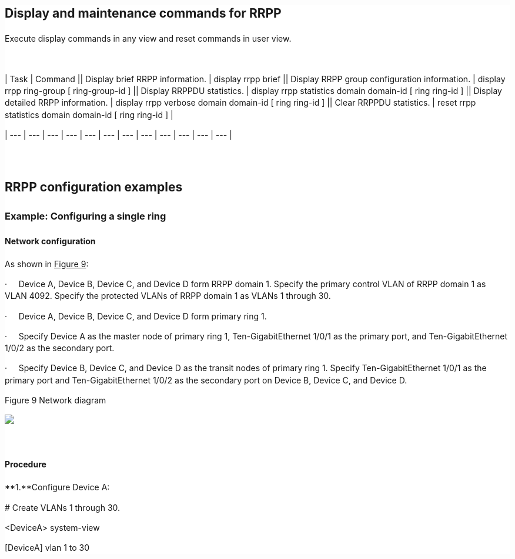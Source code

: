 ## Display and maintenance commands for RRPP

Execute display
commands in any view and reset commands in user
view.

 

| Task | Command || Display brief RRPP information. | display rrpp brief || Display RRPP group configuration information. | display rrpp ring-group \[ ring-group-id ] || Display RRPPDU statistics. | display rrpp statistics domain domain-id \[ ring ring-id ] || Display detailed RRPP information. | display rrpp verbose domain domain-id \[ ring ring-id ] || Clear RRPPDU statistics. | reset rrpp statistics domain domain-id \[ ring ring-id ] |





| --- | --- | --- | --- | --- | --- | --- | --- | --- | --- | --- | --- |

 

## RRPP configuration examples

### Example: Configuring a single ring

#### Network configuration

As shown in [Figure 9](#_Ref266189578): 

·     Device A, Device B, Device C, and Device D form RRPP
domain 1\. Specify the primary control VLAN of RRPP domain 1 as VLAN 4092\. Specify
the protected VLANs of RRPP domain 1 as VLANs 1 through 30\. 

·     Device A, Device B, Device C, and Device D form primary
ring 1\.

·     Specify Device A as the master node of primary
ring 1, Ten-GigabitEthernet 1/0/1 as the primary port, and Ten-GigabitEthernet 1/0/2 as the secondary
port.

·     Specify Device B, Device C, and Device D as the
transit nodes of primary ring 1\. Specify Ten-GigabitEthernet 1/0/1 as the primary
port and Ten-GigabitEthernet 1/0/2 as the secondary port on Device B, Device C, and Device D.

Figure
9 Network diagram

![](https://resource.h3c.com/en/202407/12/20240712_11705577_x_Img_x_png_8_2216097_294551_0.png)

‌

#### Procedure

**1\.**Configure Device A:

\# Create VLANs 1 through 30\. 

\<DeviceA\> system-view

\[DeviceA] vlan 1 to 30
